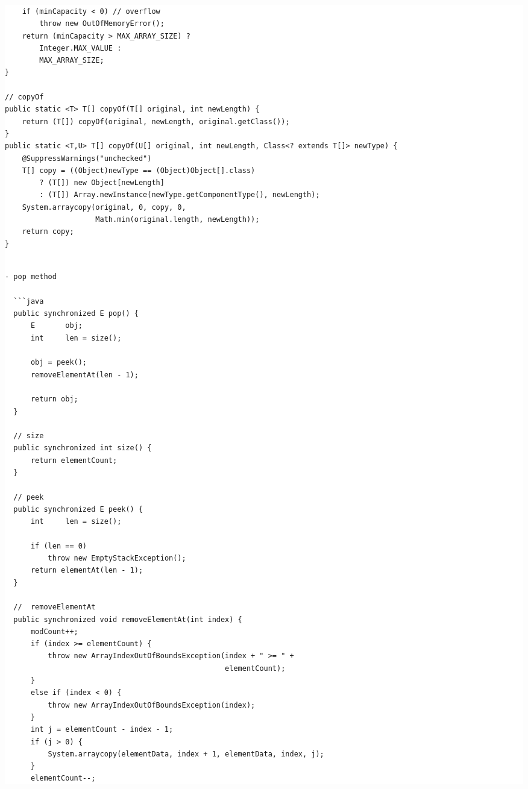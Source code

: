         if (minCapacity < 0) // overflow
            throw new OutOfMemoryError();
        return (minCapacity > MAX_ARRAY_SIZE) ?
            Integer.MAX_VALUE :
            MAX_ARRAY_SIZE;
    }
  
    // copyOf
    public static <T> T[] copyOf(T[] original, int newLength) {
        return (T[]) copyOf(original, newLength, original.getClass());
    }
    public static <T,U> T[] copyOf(U[] original, int newLength, Class<? extends T[]> newType) {
        @SuppressWarnings("unchecked")
        T[] copy = ((Object)newType == (Object)Object[].class)
            ? (T[]) new Object[newLength]
            : (T[]) Array.newInstance(newType.getComponentType(), newLength);
        System.arraycopy(original, 0, copy, 0,
                         Math.min(original.length, newLength));
        return copy;
    }
  
  ```

- pop method
    
    ```java
    public synchronized E pop() {
        E       obj;
        int     len = size();

        obj = peek();
        removeElementAt(len - 1);

        return obj;
    }
  
    // size
    public synchronized int size() {
        return elementCount;
    }
    
    // peek
    public synchronized E peek() {
        int     len = size();

        if (len == 0)
            throw new EmptyStackException();
        return elementAt(len - 1);
    }
    
    //  removeElementAt
    public synchronized void removeElementAt(int index) {
        modCount++;
        if (index >= elementCount) {
            throw new ArrayIndexOutOfBoundsException(index + " >= " +
                                                     elementCount);
        }
        else if (index < 0) {
            throw new ArrayIndexOutOfBoundsException(index);
        }
        int j = elementCount - index - 1;
        if (j > 0) {
            System.arraycopy(elementData, index + 1, elementData, index, j);
        }
        elementCount--;
  ```